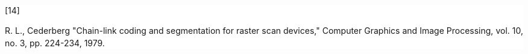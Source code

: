 </tr>
<tr>
    <td style="vertical-align: top !important;" align="right">
        <a name="Cederberg">[14]</a>
    </td>
    <td style="vertical-align: top !important;">
        <p align="justify">R. L., Cederberg "Chain-link coding and segmentation for raster scan devices," Computer Graphics and Image Processing, vol. 10, no. 3, pp. 224-234, 1979.</p>
    </td>
</tr>
</table>
